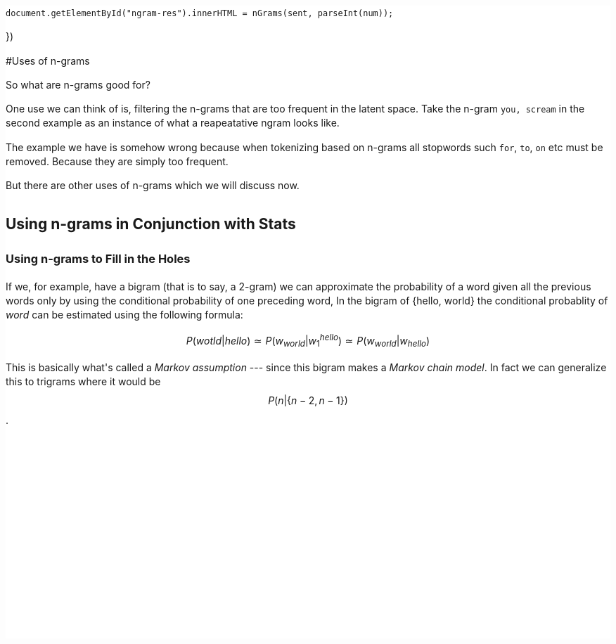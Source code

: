 	document.getElementById("ngram-res").innerHTML = nGrams(sent, parseInt(num));
})
</script>



#Uses of n-grams

So what are n-grams good for?

One use we can think of is, filtering the n-grams that are too frequent in the latent space. Take the n-gram `you, scream` in the second example as an instance of what a reapeatative ngram looks like.


The example we have is somehow wrong because when tokenizing based on n-grams all stopwords such `for`, `to`, `on` etc must be removed. Because they are simply too frequent.


But there are other uses of n-grams which we will discuss now.

## Using n-grams in Conjunction with Stats

### Using n-grams to Fill in the Holes

If we, for example, have a bigram (that is to say, a 2-gram) we can approximate the probability of a word given all the previous words only by using the conditional probability of one preceding word, In the bigram of {hello, world} the conditional probablity of *word* can be estimated using the following formula:

$$ P(wotld|hello) \simeq P(w_{world}|w_{1}^{hello}) \simeq P(w_{world}|w_{hello})  $$

This is basically what's called a *Markov assumption* --- since this bigram makes a *Markov chain model*. In fact we can generalize this to trigrams where it would be $$ P(n|\left\{n - 2, n - 1\right\}) $$.

<svg
   width="175.38922mm"
   height="74.159775mm"
   viewBox="0 0 175.38922 74.159775"
   version="1.1"
   id="svg5"
   inkscape:version="1.1.1 (3bf5ae0, 2021-09-20)"
   sodipodi:docname="d2.svg"
   xmlns:inkscape="http://www.inkscape.org/namespaces/inkscape"
   xmlns:sodipodi="http://sodipodi.sourceforge.net/DTD/sodipodi-0.dtd"
   xmlns="http://www.w3.org/2000/svg"
   xmlns:svg="http://www.w3.org/2000/svg">
  <sodipodi:namedview
     id="namedview7"
     pagecolor="#ffffff"
     bordercolor="#666666"
     borderopacity="1.0"
     inkscape:pageshadow="2"
     inkscape:pageopacity="0.0"
     inkscape:pagecheckerboard="0"
     inkscape:document-units="mm"
     showgrid="true"
     inkscape:zoom="0.75187991"
     inkscape:cx="127.67996"
     inkscape:cy="506.06486"
     inkscape:window-width="1876"
     inkscape:window-height="1016"
     inkscape:window-x="3884"
     inkscape:window-y="27"
     inkscape:window-maximized="1"
     inkscape:current-layer="layer1">
    <inkscape:grid
